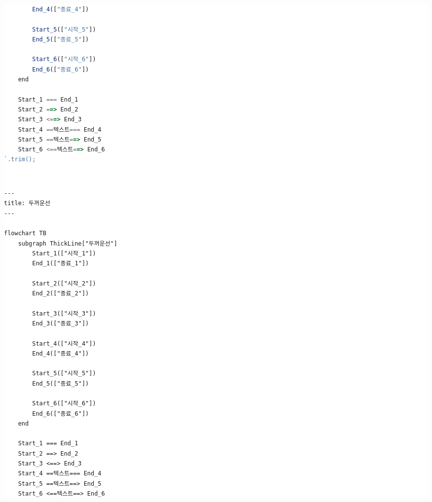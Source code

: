 ```javascript
        End_4(["종료_4"])

        Start_5(["시작_5"])
        End_5(["종료_5"])

        Start_6(["시작_6"])
        End_6(["종료_6"])
    end

    Start_1 === End_1
    Start_2 ==> End_2
    Start_3 <==> End_3
    Start_4 ==텍스트=== End_4
    Start_5 ==텍스트==> End_5
    Start_6 <==텍스트==> End_6
`.trim();
```

<br />

```mermaid
---
title: 두꺼운선
---

flowchart TB
    subgraph ThickLine["두꺼운선"]
        Start_1(["시작_1"])
        End_1(["종료_1"])

        Start_2(["시작_2"])
        End_2(["종료_2"])

        Start_3(["시작_3"])
        End_3(["종료_3"])

        Start_4(["시작_4"])
        End_4(["종료_4"])

        Start_5(["시작_5"])
        End_5(["종료_5"])

        Start_6(["시작_6"])
        End_6(["종료_6"])
    end

    Start_1 === End_1
    Start_2 ==> End_2
    Start_3 <==> End_3
    Start_4 ==텍스트=== End_4
    Start_5 ==텍스트==> End_5
    Start_6 <==텍스트==> End_6
```
